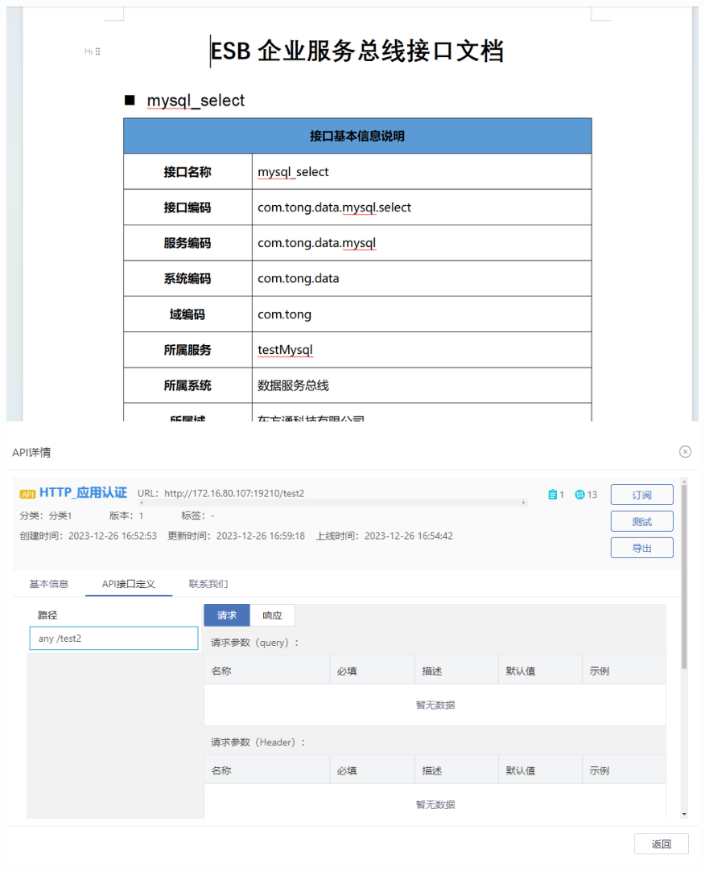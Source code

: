 ![image-20240618102755546](_media\普元对比\image-20240618102755546.png)

![image-20240613155333990](_media\普元对比\image-20240613155333990.png)
